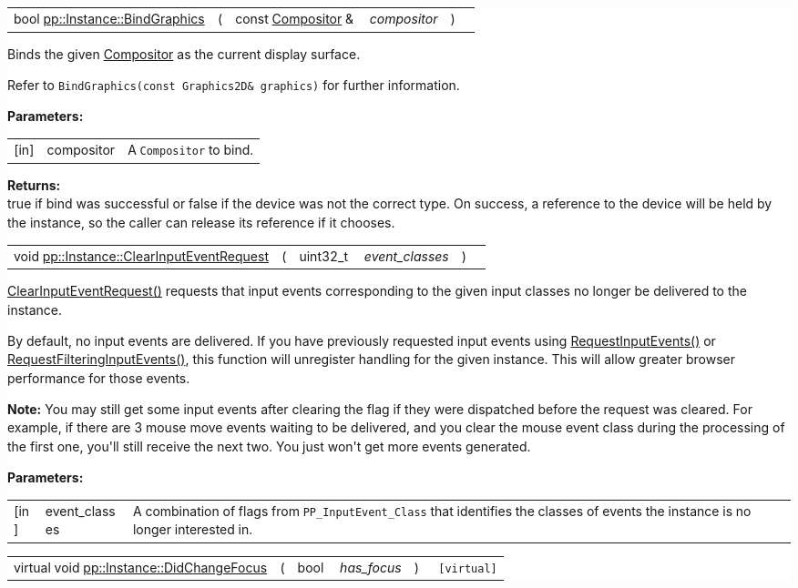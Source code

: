 <table><tbody><tr class="odd"><td>bool <a href="/docs/native-client/pepper_stable/cpp/classpp_1_1_instance#a147a1c1817a7a1fb2b76f5c87ab08899" class="el">pp::Instance::BindGraphics</a></td><td>(</td><td>const <a href="/docs/native-client/pepper_stable/cpp/classpp_1_1_compositor/" class="el">Compositor</a> &amp; </td><td><em>compositor</em></td><td>)</td><td></td></tr></tbody></table>

Binds the given <a href="/docs/native-client/pepper_stable/cpp/classpp_1_1_compositor/" class="el" title="The Compositor interface is used for setting CompositorLayer layers to the Chromium compositor for co...">Compositor</a> as the current display surface.

Refer to `BindGraphics(const Graphics2D& graphics)` for further information.

**Parameters:**  
<table><tbody><tr class="odd"><td>[in]</td><td>compositor</td><td>A <code>Compositor</code> to bind.</td></tr></tbody></table>



**Returns:**  
true if bind was successful or false if the device was not the correct type. On success, a reference to the device will be held by the instance, so the caller can release its reference if it chooses.

<span id="a286bc22174e2f7b6e917c56aa5c7de86" class="anchor" style="margin: 0;"></span>

<table><tbody><tr class="odd"><td>void <a href="/docs/native-client/pepper_stable/cpp/classpp_1_1_instance#a286bc22174e2f7b6e917c56aa5c7de86" class="el">pp::Instance::ClearInputEventRequest</a></td><td>(</td><td>uint32_t </td><td><em>event_classes</em></td><td>)</td><td></td></tr></tbody></table>

<a href="/docs/native-client/pepper_stable/cpp/classpp_1_1_instance#a286bc22174e2f7b6e917c56aa5c7de86" class="el" title="ClearInputEventRequest() requests that input events corresponding to the given input classes no longe...">ClearInputEventRequest()</a> requests that input events corresponding to the given input classes no longer be delivered to the instance.

By default, no input events are delivered. If you have previously requested input events using <a href="/docs/native-client/pepper_stable/cpp/classpp_1_1_instance#a2e2d63280786c0cc41b7c6f656cc81b5" class="el" title="RequestInputEvents() requests that input events corresponding to the given input events are delivered...">RequestInputEvents()</a> or <a href="/docs/native-client/pepper_stable/cpp/classpp_1_1_instance#a6341c14fc54427e45349f5158483e017" class="el" title="RequestFilteringInputEvents() requests that input events corresponding to the given input events are ...">RequestFilteringInputEvents()</a>, this function will unregister handling for the given instance. This will allow greater browser performance for those events.

**Note:** You may still get some input events after clearing the flag if they were dispatched before the request was cleared. For example, if there are 3 mouse move events waiting to be delivered, and you clear the mouse event class during the processing of the first one, you'll still receive the next two. You just won't get more events generated.

**Parameters:**  
<table><tbody><tr class="odd"><td>[in]</td><td>event_classes</td><td>A combination of flags from <code>PP_InputEvent_Class</code> that identifies the classes of events the instance is no longer interested in.</td></tr></tbody></table>

<span id="a42c67b21f11bef29c5b341c78926bad3" class="anchor" style="margin: 0;"></span>

<table><tbody><tr class="odd"><td>virtual void <a href="/docs/native-client/pepper_stable/cpp/classpp_1_1_instance#a42c67b21f11bef29c5b341c78926bad3" class="el">pp::Instance::DidChangeFocus</a></td><td>(</td><td>bool </td><td><em>has_focus</em></td><td>)</td><td><code> [virtual]</code></td></tr></tbody></table>
